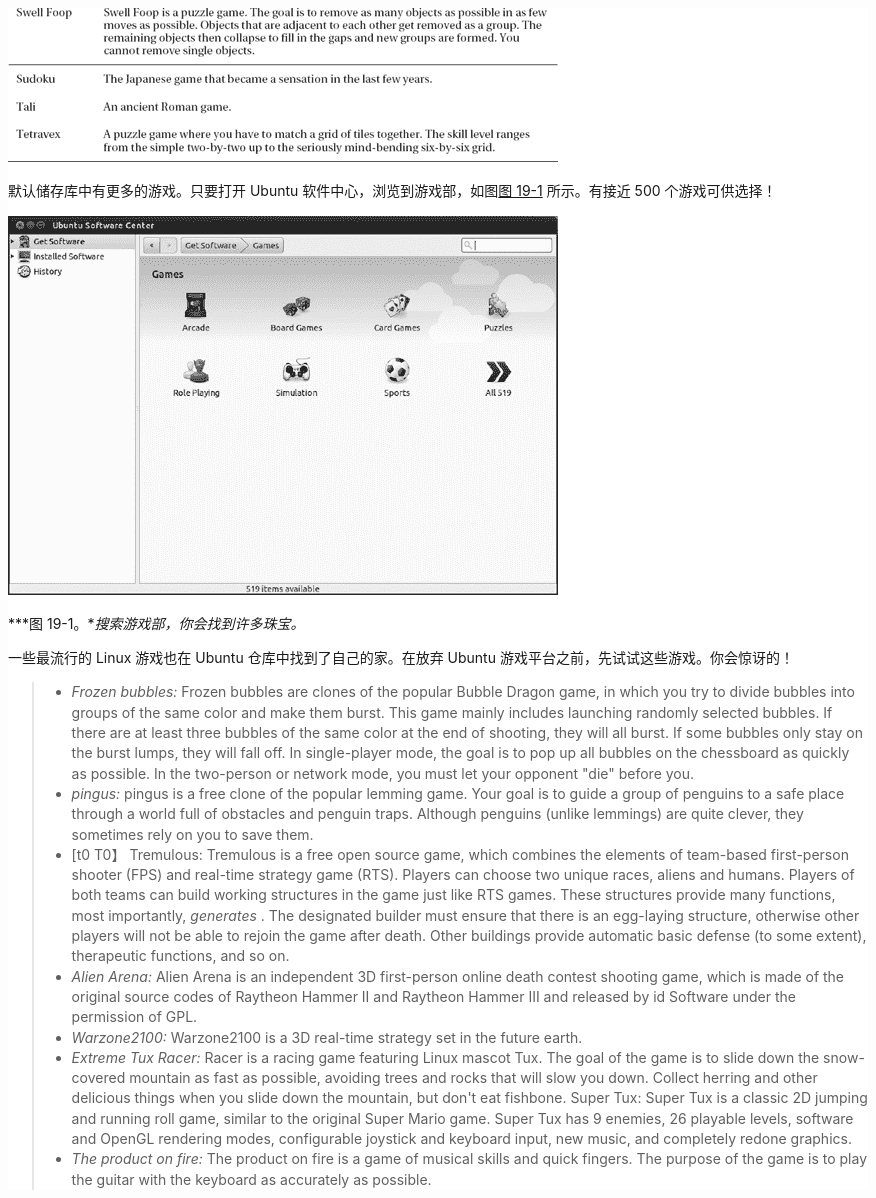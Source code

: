 ![images](img/t1901a.jpg)

默认储存库中有更多的游戏。只要打开 Ubuntu 软件中心，浏览到游戏部，如图[图 19-1](#fig_19_1) 所示。有接近 500 个游戏可供选择！

![images](img/1901.jpg)

***图 19-1。**搜索游戏部，你会找到许多珠宝。*

一些最流行的 Linux 游戏也在 Ubuntu 仓库中找到了自己的家。在放弃 Ubuntu 游戏平台之前，先试试这些游戏。你会惊讶的！

> *   *Frozen bubbles:* Frozen bubbles are clones of the popular Bubble Dragon game, in which you try to divide bubbles into groups of the same color and make them burst. This game mainly includes launching randomly selected bubbles. If there are at least three bubbles of the same color at the end of shooting, they will all burst. If some bubbles only stay on the burst lumps, they will fall off. In single-player mode, the goal is to pop up all bubbles on the chessboard as quickly as possible. In the two-person or network mode, you must let your opponent "die" before you.
> *   *pingus:* pingus is a free clone of the popular lemming game. Your goal is to guide a group of penguins to a safe place through a world full of obstacles and penguin traps. Although penguins (unlike lemmings) are quite clever, they sometimes rely on you to save them.
> *   [t0 T0】 Tremulous: Tremulous is a free open source game, which combines the elements of team-based first-person shooter (FPS) and real-time strategy game (RTS). Players can choose two unique races, aliens and humans. Players of both teams can build working structures in the game just like RTS games. These structures provide many functions, most importantly, *generates* . The designated builder must ensure that there is an egg-laying structure, otherwise other players will not be able to rejoin the game after death. Other buildings provide automatic basic defense (to some extent), therapeutic functions, and so on.
> *   *Alien Arena:* Alien Arena is an independent 3D first-person online death contest shooting game, which is made of the original source codes of Raytheon Hammer II and Raytheon Hammer III and released by id Software under the permission of GPL.
> *   *Warzone2100:* Warzone2100 is a 3D real-time strategy set in the future earth.
> *   *Extreme Tux Racer:* Racer is a racing game featuring Linux mascot Tux. The goal of the game is to slide down the snow-covered mountain as fast as possible, avoiding trees and rocks that will slow you down. Collect herring and other delicious things when you slide down the mountain, but don't eat fishbone. Super Tux: Super Tux is a classic 2D jumping and running roll game, similar to the original Super Mario game. Super Tux has 9 enemies, 26 playable levels, software and OpenGL rendering modes, configurable joystick and keyboard input, new music, and completely redone graphics.
> *   *The product on fire:* The product on fire is a game of musical skills and quick fingers. The purpose of the game is to play the guitar with the keyboard as accurately as possible.